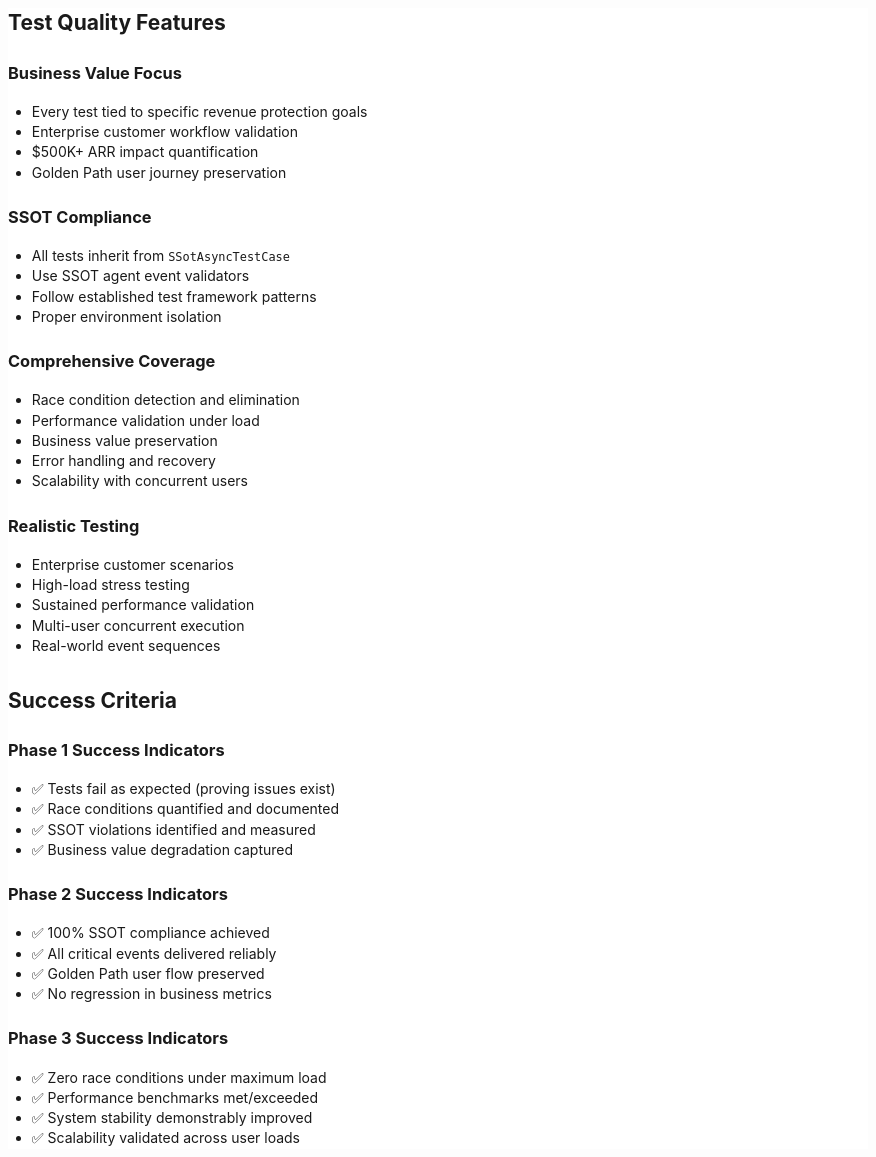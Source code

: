 ## Test Quality Features

### Business Value Focus
- Every test tied to specific revenue protection goals
- Enterprise customer workflow validation  
- $500K+ ARR impact quantification
- Golden Path user journey preservation

### SSOT Compliance
- All tests inherit from `SSotAsyncTestCase`
- Use SSOT agent event validators
- Follow established test framework patterns
- Proper environment isolation

### Comprehensive Coverage
- Race condition detection and elimination
- Performance validation under load
- Business value preservation
- Error handling and recovery
- Scalability with concurrent users

### Realistic Testing
- Enterprise customer scenarios
- High-load stress testing
- Sustained performance validation
- Multi-user concurrent execution
- Real-world event sequences

## Success Criteria

### Phase 1 Success Indicators
- ✅ Tests fail as expected (proving issues exist)
- ✅ Race conditions quantified and documented
- ✅ SSOT violations identified and measured
- ✅ Business value degradation captured

### Phase 2 Success Indicators  
- ✅ 100% SSOT compliance achieved
- ✅ All critical events delivered reliably
- ✅ Golden Path user flow preserved
- ✅ No regression in business metrics

### Phase 3 Success Indicators
- ✅ Zero race conditions under maximum load
- ✅ Performance benchmarks met/exceeded
- ✅ System stability demonstrably improved
- ✅ Scalability validated across user loads
